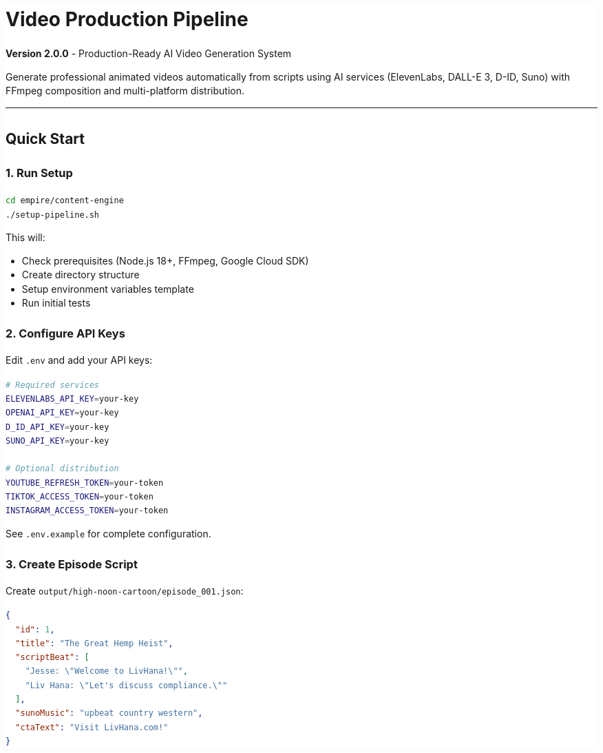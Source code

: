 # Video Production Pipeline

**Version 2.0.0** - Production-Ready AI Video Generation System

Generate professional animated videos automatically from scripts using AI services (ElevenLabs, DALL-E 3, D-ID, Suno) with FFmpeg composition and multi-platform distribution.

---

## Quick Start

### 1. Run Setup

```bash
cd empire/content-engine
./setup-pipeline.sh
```

This will:
- Check prerequisites (Node.js 18+, FFmpeg, Google Cloud SDK)
- Create directory structure
- Setup environment variables template
- Run initial tests

### 2. Configure API Keys

Edit `.env` and add your API keys:

```bash
# Required services
ELEVENLABS_API_KEY=your-key
OPENAI_API_KEY=your-key
D_ID_API_KEY=your-key
SUNO_API_KEY=your-key

# Optional distribution
YOUTUBE_REFRESH_TOKEN=your-token
TIKTOK_ACCESS_TOKEN=your-token
INSTAGRAM_ACCESS_TOKEN=your-token
```

See `.env.example` for complete configuration.

### 3. Create Episode Script

Create `output/high-noon-cartoon/episode_001.json`:

```json
{
  "id": 1,
  "title": "The Great Hemp Heist",
  "scriptBeat": [
    "Jesse: \"Welcome to LivHana!\"",
    "Liv Hana: \"Let's discuss compliance.\""
  ],
  "sunoMusic": "upbeat country western",
  "ctaText": "Visit LivHana.com!"
}
```
